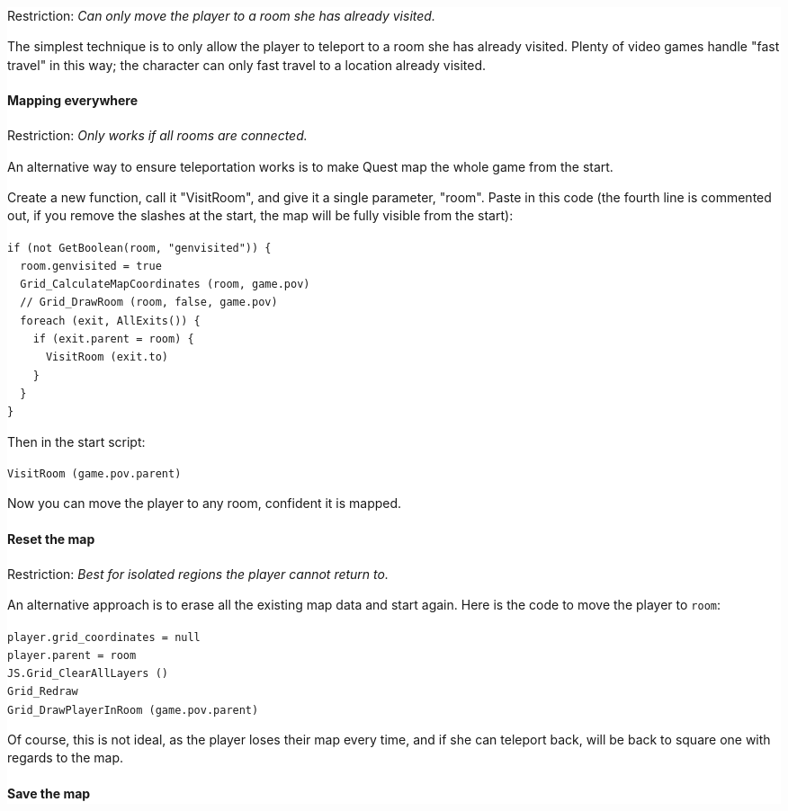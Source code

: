 Restriction: _Can only move the player to a room she has already visited._

The simplest technique is to only allow the player to teleport to a room she has already visited. Plenty of video games handle "fast travel" in this way; the character can only fast travel to a location already visited.


#### Mapping everywhere

Restriction: _Only works if all rooms are connected._

An alternative way to ensure teleportation works is to make Quest map the whole game from the start. 

Create a new function, call it "VisitRoom", and give it a single parameter, "room". Paste in this code (the fourth line is commented out, if you remove the slashes at the start, the map will be fully visible from the start):

```
if (not GetBoolean(room, "genvisited")) {
  room.genvisited = true
  Grid_CalculateMapCoordinates (room, game.pov)
  // Grid_DrawRoom (room, false, game.pov)
  foreach (exit, AllExits()) {
    if (exit.parent = room) {
      VisitRoom (exit.to)
    }
  }
}
```

Then in the start script:

```
VisitRoom (game.pov.parent)
```

Now you can move the player to any room, confident it is mapped.


#### Reset the map

Restriction: _Best for isolated regions the player cannot return to._

An alternative approach is to erase all the existing map data and start again. Here is the code to move the player to `room`:

```
player.grid_coordinates = null
player.parent = room
JS.Grid_ClearAllLayers ()
Grid_Redraw
Grid_DrawPlayerInRoom (game.pov.parent)
```

Of course, this is not ideal, as the player loses their map every time, and if she can teleport back, will be back to square one with regards to the map. 


#### Save the map
